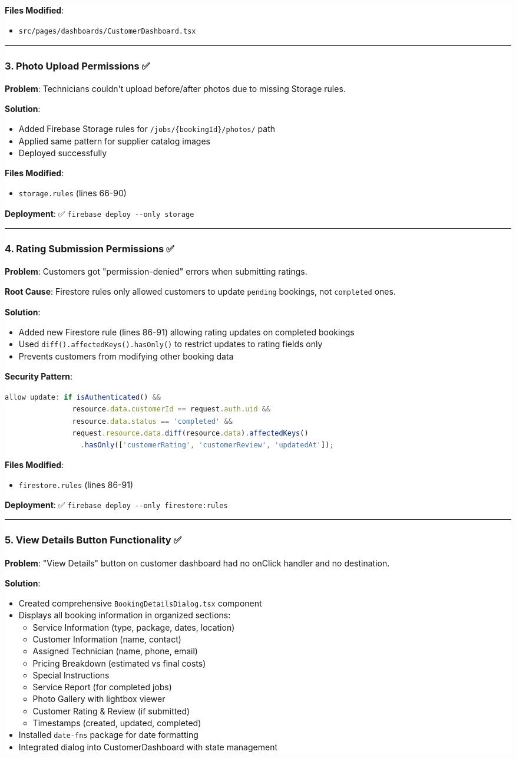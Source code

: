 **Files Modified**:
- `src/pages/dashboards/CustomerDashboard.tsx`

---

### 3. Photo Upload Permissions ✅
**Problem**: Technicians couldn't upload before/after photos due to missing Storage rules.

**Solution**:
- Added Firebase Storage rules for `/jobs/{bookingId}/photos/` path
- Applied same pattern for supplier catalog images
- Deployed successfully

**Files Modified**:
- `storage.rules` (lines 66-90)

**Deployment**: ✅ `firebase deploy --only storage`

---

### 4. Rating Submission Permissions ✅
**Problem**: Customers got "permission-denied" errors when submitting ratings.

**Root Cause**: Firestore rules only allowed customers to update `pending` bookings, not `completed` ones.

**Solution**:
- Added new Firestore rule (lines 86-91) allowing rating updates on completed bookings
- Used `diff().affectedKeys().hasOnly()` to restrict updates to rating fields only
- Prevents customers from modifying other booking data

**Security Pattern**:
```javascript
allow update: if isAuthenticated() &&
                resource.data.customerId == request.auth.uid &&
                resource.data.status == 'completed' &&
                request.resource.data.diff(resource.data).affectedKeys()
                  .hasOnly(['customerRating', 'customerReview', 'updatedAt']);
```

**Files Modified**:
- `firestore.rules` (lines 86-91)

**Deployment**: ✅ `firebase deploy --only firestore:rules`

---

### 5. View Details Button Functionality ✅
**Problem**: "View Details" button on customer dashboard had no onClick handler and no destination.

**Solution**:
- Created comprehensive `BookingDetailsDialog.tsx` component
- Displays all booking information in organized sections:
  - Service Information (type, package, dates, location)
  - Customer Information (name, contact)
  - Assigned Technician (name, phone, email)
  - Pricing Breakdown (estimated vs final costs)
  - Special Instructions
  - Service Report (for completed jobs)
  - Photo Gallery with lightbox viewer
  - Customer Rating & Review (if submitted)
  - Timestamps (created, updated, completed)
- Installed `date-fns` package for date formatting
- Integrated dialog into CustomerDashboard with state management
